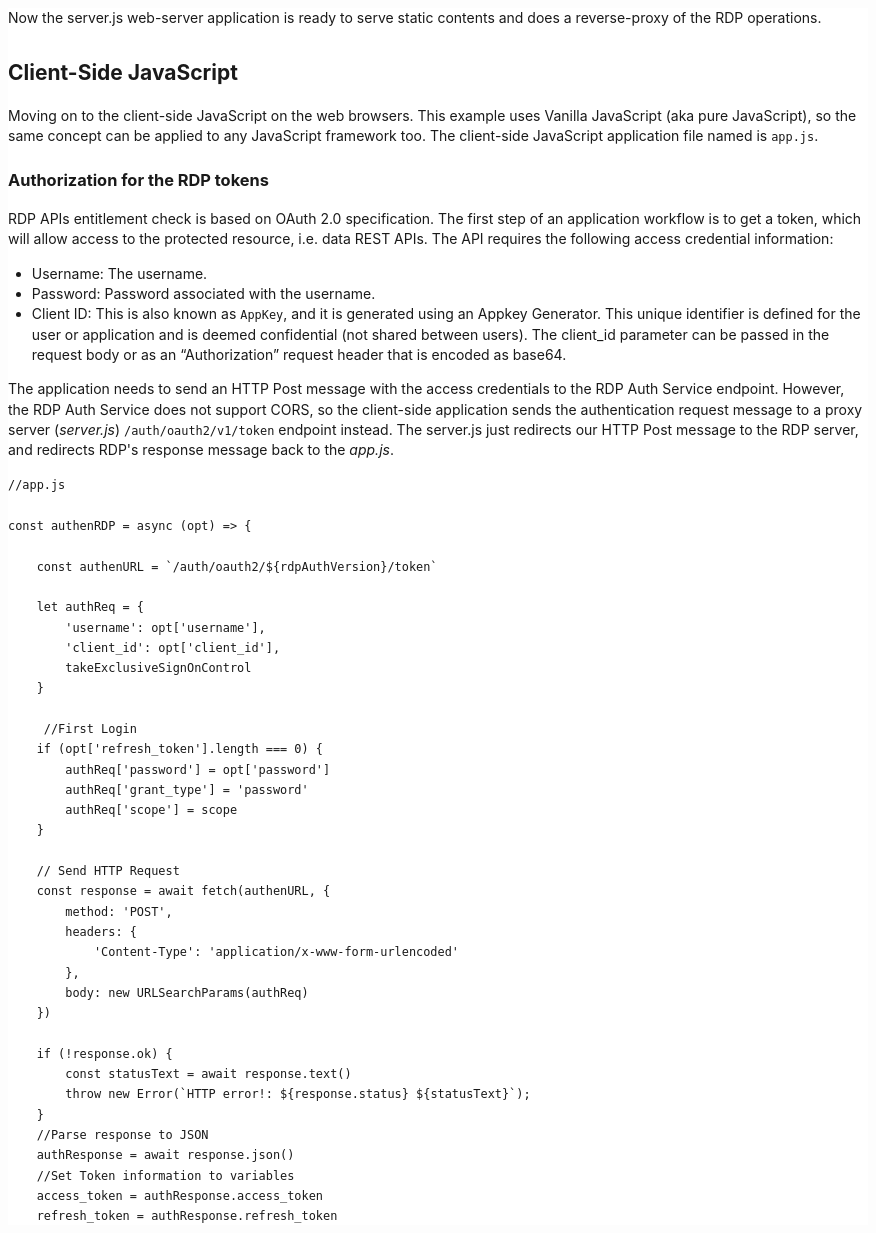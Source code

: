 Now the server.js web-server application is ready to serve static contents and does a reverse-proxy of the RDP operations.

## <a id="client-side-js"></a>Client-Side JavaScript

Moving on to the client-side JavaScript on the web browsers. This example uses Vanilla JavaScript (aka pure JavaScript), so the same concept can be applied to any JavaScript framework too. The client-side JavaScript application file named is ```app.js```.

### Authorization for the RDP tokens

RDP APIs entitlement check is based on OAuth 2.0 specification. The first step of an application workflow is to get a token, which will allow access to the protected resource, i.e. data REST APIs. The API requires the following access credential information:
- Username: The username. 
- Password: Password associated with the username. 
- Client ID: This is also known as ```AppKey```, and it is generated using an Appkey Generator. This unique identifier is defined for the user or application and is deemed confidential (not shared between users). The client_id parameter can be passed in the request body or as an “Authorization” request header that is encoded as base64.

The application needs to send an HTTP Post message with the access credentials to the RDP Auth Service endpoint. However, the RDP Auth Service does not support CORS, so the client-side application sends the authentication request message to a proxy server (*server.js*) ```/auth/oauth2/v1/token``` endpoint instead. The server.js just redirects our HTTP Post message to the RDP server, and redirects RDP's response message back to the *app.js*. 

```
//app.js

const authenRDP = async (opt) => {

    const authenURL = `/auth/oauth2/${rdpAuthVersion}/token`

    let authReq = {
        'username': opt['username'],
        'client_id': opt['client_id'],
        takeExclusiveSignOnControl
    }

     //First Login
    if (opt['refresh_token'].length === 0) {
        authReq['password'] = opt['password']
        authReq['grant_type'] = 'password'
        authReq['scope'] = scope
    } 

    // Send HTTP Request
    const response = await fetch(authenURL, {
        method: 'POST',
        headers: {
            'Content-Type': 'application/x-www-form-urlencoded'
        },
        body: new URLSearchParams(authReq)
    })

    if (!response.ok) {
        const statusText = await response.text()
        throw new Error(`HTTP error!: ${response.status} ${statusText}`);
    }
    //Parse response to JSON
    authResponse = await response.json()
    //Set Token information to variables
    access_token = authResponse.access_token
    refresh_token = authResponse.refresh_token
```